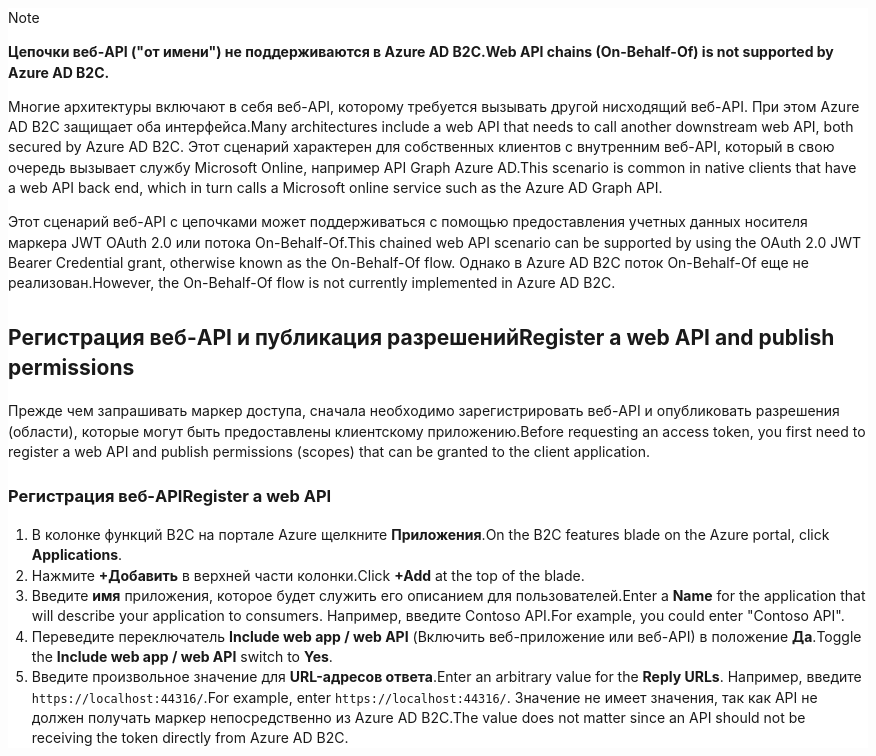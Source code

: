 > [!NOTE]
> <span data-ttu-id="17c7a-108">**Цепочки веб-API ("от имени") не поддерживаются в Azure AD B2C.**</span><span class="sxs-lookup"><span data-stu-id="17c7a-108">**Web API chains (On-Behalf-Of) is not supported by Azure AD B2C.**</span></span>
>
> <span data-ttu-id="17c7a-109">Многие архитектуры включают в себя веб-API, которому требуется вызывать другой нисходящий веб-API. При этом Azure AD B2C защищает оба интерфейса.</span><span class="sxs-lookup"><span data-stu-id="17c7a-109">Many architectures include a web API that needs to call another downstream web API, both secured by Azure AD B2C.</span></span> <span data-ttu-id="17c7a-110">Этот сценарий характерен для собственных клиентов с внутренним веб-API, который в свою очередь вызывает службу Microsoft Online, например API Graph Azure AD.</span><span class="sxs-lookup"><span data-stu-id="17c7a-110">This scenario is common in native clients that have a web API back end, which in turn calls a Microsoft online service such as the Azure AD Graph API.</span></span>
>
> <span data-ttu-id="17c7a-111">Этот сценарий веб-API с цепочками может поддерживаться с помощью предоставления учетных данных носителя маркера JWT OAuth 2.0 или потока On-Behalf-Of.</span><span class="sxs-lookup"><span data-stu-id="17c7a-111">This chained web API scenario can be supported by using the OAuth 2.0 JWT Bearer Credential grant, otherwise known as the On-Behalf-Of flow.</span></span> <span data-ttu-id="17c7a-112">Однако в Azure AD B2C поток On-Behalf-Of еще не реализован.</span><span class="sxs-lookup"><span data-stu-id="17c7a-112">However, the On-Behalf-Of flow is not currently implemented in Azure AD B2C.</span></span>

## <a name="register-a-web-api-and-publish-permissions"></a><span data-ttu-id="17c7a-113">Регистрация веб-API и публикация разрешений</span><span class="sxs-lookup"><span data-stu-id="17c7a-113">Register a web API and publish permissions</span></span>

<span data-ttu-id="17c7a-114">Прежде чем запрашивать маркер доступа, сначала необходимо зарегистрировать веб-API и опубликовать разрешения (области), которые могут быть предоставлены клиентскому приложению.</span><span class="sxs-lookup"><span data-stu-id="17c7a-114">Before requesting an access token, you first need to register a web API and publish permissions (scopes) that can be granted to the client application.</span></span>

### <a name="register-a-web-api"></a><span data-ttu-id="17c7a-115">Регистрация веб-API</span><span class="sxs-lookup"><span data-stu-id="17c7a-115">Register a web API</span></span>

1. <span data-ttu-id="17c7a-116">В колонке функций B2C на портале Azure щелкните **Приложения**.</span><span class="sxs-lookup"><span data-stu-id="17c7a-116">On the B2C features blade on the Azure portal, click **Applications**.</span></span>
1. <span data-ttu-id="17c7a-117">Нажмите **+Добавить** в верхней части колонки.</span><span class="sxs-lookup"><span data-stu-id="17c7a-117">Click **+Add** at the top of the blade.</span></span>
1. <span data-ttu-id="17c7a-118">Введите **имя** приложения, которое будет служить его описанием для пользователей.</span><span class="sxs-lookup"><span data-stu-id="17c7a-118">Enter a **Name** for the application that will describe your application to consumers.</span></span> <span data-ttu-id="17c7a-119">Например, введите Contoso API.</span><span class="sxs-lookup"><span data-stu-id="17c7a-119">For example, you could enter "Contoso API".</span></span>
1. <span data-ttu-id="17c7a-120">Переведите переключатель **Include web app / web API** (Включить веб-приложение или веб-API) в положение **Да**.</span><span class="sxs-lookup"><span data-stu-id="17c7a-120">Toggle the **Include web app / web API** switch to **Yes**.</span></span>
1. <span data-ttu-id="17c7a-121">Введите произвольное значение для **URL-адресов ответа**.</span><span class="sxs-lookup"><span data-stu-id="17c7a-121">Enter an arbitrary value for the **Reply URLs**.</span></span> <span data-ttu-id="17c7a-122">Например, введите `https://localhost:44316/`.</span><span class="sxs-lookup"><span data-stu-id="17c7a-122">For example, enter `https://localhost:44316/`.</span></span> <span data-ttu-id="17c7a-123">Значение не имеет значения, так как API не должен получать маркер непосредственно из Azure AD B2C.</span><span class="sxs-lookup"><span data-stu-id="17c7a-123">The value does not matter since an API should not be receiving the token directly from Azure AD B2C.</span></span>